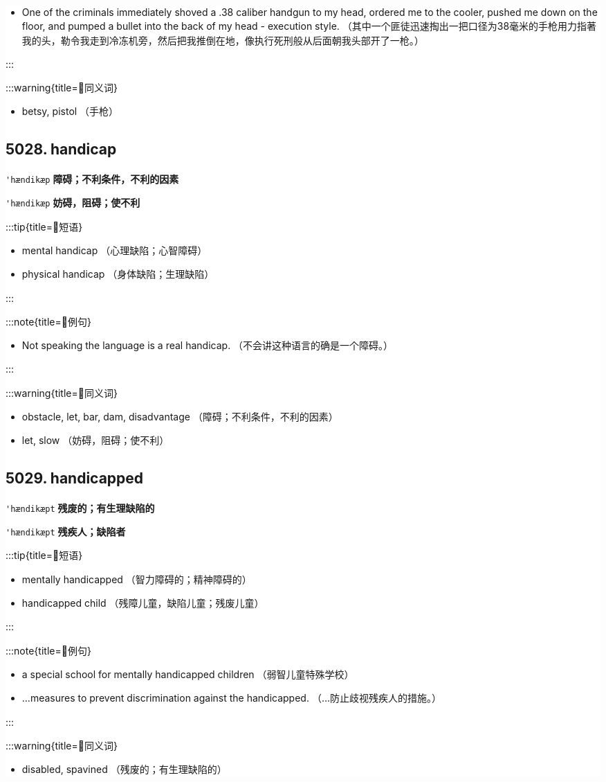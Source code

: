 - One of the criminals immediately shoved a .38 caliber handgun to my head, ordered me to the cooler, pushed me down on the floor, and pumped a bullet into the back of my head - execution style. （其中一个匪徒迅速掏出一把口径为38毫米的手枪用力指著我的头，勒令我走到冷冻机旁，然后把我推倒在地，像执行死刑般从后面朝我头部开了一枪。）

:::

:::warning{title=🤔同义词}

- betsy, pistol （手枪）


## 5028. handicap

`'hændikæp`  **障碍；不利条件，不利的因素**

`'hændikæp`  **妨碍，阻碍；使不利**

:::tip{title=🤩短语}

- mental handicap （心理缺陷；心智障碍）

- physical handicap （身体缺陷；生理缺陷）

:::

:::note{title=🎤例句}

- Not speaking the language is a real handicap. （不会讲这种语言的确是一个障碍。）

:::

:::warning{title=🤔同义词}

- obstacle, let, bar, dam, disadvantage （障碍；不利条件，不利的因素）

- let, slow （妨碍，阻碍；使不利）


## 5029. handicapped

`'hændikæpt`  **残废的；有生理缺陷的**

`'hændikæpt`  **残疾人；缺陷者**

:::tip{title=🤩短语}

- mentally handicapped （智力障碍的；精神障碍的）

- handicapped child （残障儿童，缺陷儿童；残废儿童）

:::

:::note{title=🎤例句}

- a special school for mentally handicapped children （弱智儿童特殊学校）

- ...measures to prevent discrimination against the handicapped. （…防止歧视残疾人的措施。）

:::

:::warning{title=🤔同义词}

- disabled, spavined （残废的；有生理缺陷的）
